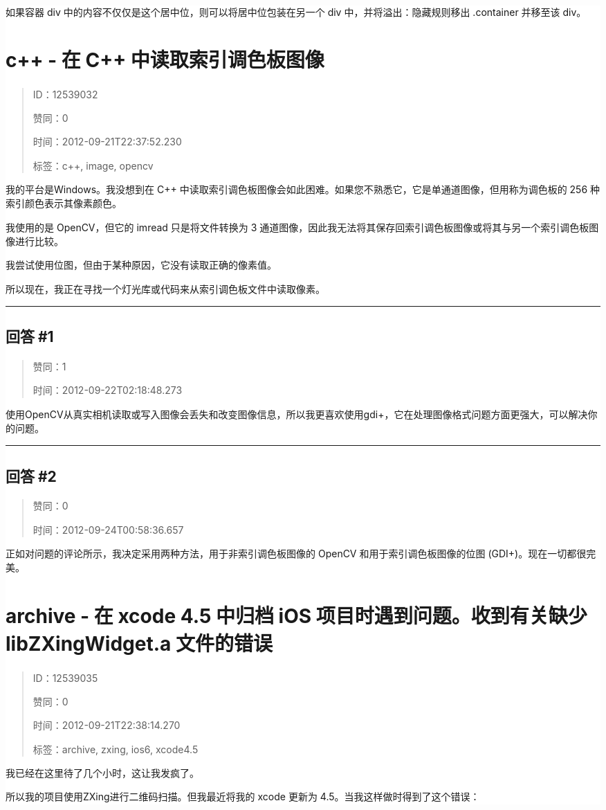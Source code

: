 如果容器 div 中的内容不仅仅是这个居中位，则可以将居中位包装在另一个 div 中，并将溢出：隐藏规则移出 .container 并移至该 div。

# c++ - 在 C++ 中读取索引调色板图像

> ID：12539032
> 
> 赞同：0
> 
> 时间：2012-09-21T22:37:52.230
> 
> 标签：c++, image, opencv

我的平台是Windows。我没想到在 C++ 中读取索引调色板图像会如此困难。如果您不熟悉它，它是单通道图像，但用称为调色板的 256 种索引颜色表示其像素颜色。

我使用的是 OpenCV，但它的 imread 只是将文件转换为 3 通道图像，因此我无法将其保存回索引调色板图像或将其与另一个索引调色板图像进行比较。

我尝试使用位图，但由于某种原因，它没有读取正确的像素值。

所以现在，我正在寻找一个灯光库或代码来从索引调色板文件中读取像素。

* * *

## 回答 #1

> 赞同：1
> 
> 时间：2012-09-22T02:18:48.273

使用OpenCV从真实相机读取或写入图像会丢失和改变图像信息，所以我更喜欢使用gdi+，它在处理图像格式问题方面更强大，可以解决你的问题。

* * *

## 回答 #2

> 赞同：0
> 
> 时间：2012-09-24T00:58:36.657

正如对问题的评论所示，我决定采用两种方法，用于非索引调色板图像的 OpenCV 和用于索引调色板图像的位图 (GDI+)。现在一切都很完美。

# archive - 在 xcode 4.5 中归档 iOS 项目时遇到问题。收到有关缺少 libZXingWidget.a 文件的错误

> ID：12539035
> 
> 赞同：0
> 
> 时间：2012-09-21T22:38:14.270
> 
> 标签：archive, zxing, ios6, xcode4.5

我已经在这里待了几个小时，这让我发疯了。

所以我的项目使用ZXing进行二维码扫描。但我最近将我的 xcode 更新为 4.5。当我这样做时得到了这个错误：
